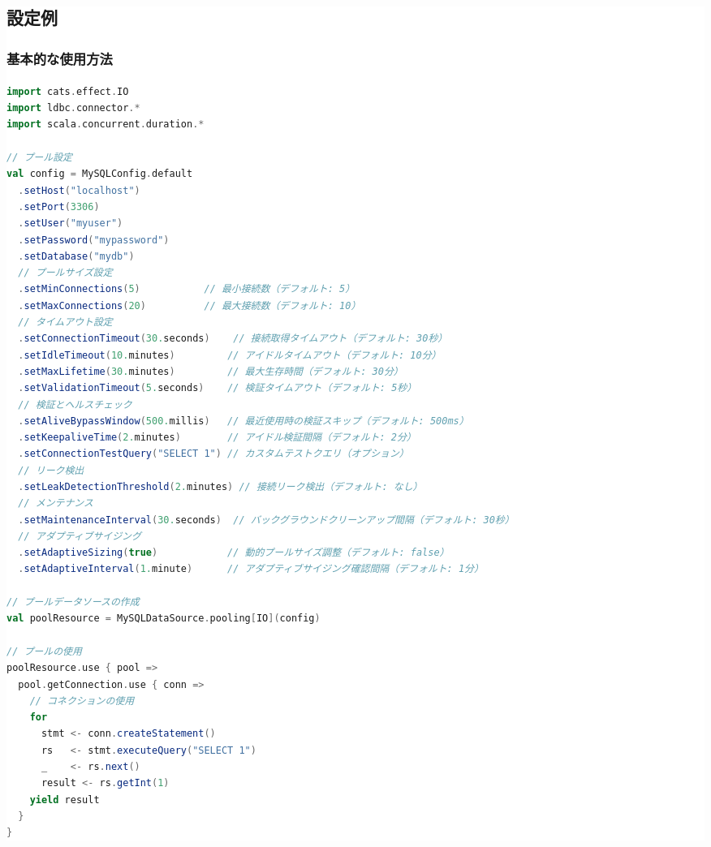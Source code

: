 ## 設定例

### 基本的な使用方法

```scala 3
import cats.effect.IO
import ldbc.connector.*
import scala.concurrent.duration.*

// プール設定
val config = MySQLConfig.default
  .setHost("localhost")
  .setPort(3306)
  .setUser("myuser")
  .setPassword("mypassword")
  .setDatabase("mydb")
  // プールサイズ設定
  .setMinConnections(5)           // 最小接続数（デフォルト: 5）
  .setMaxConnections(20)          // 最大接続数（デフォルト: 10）
  // タイムアウト設定
  .setConnectionTimeout(30.seconds)    // 接続取得タイムアウト（デフォルト: 30秒）
  .setIdleTimeout(10.minutes)         // アイドルタイムアウト（デフォルト: 10分）
  .setMaxLifetime(30.minutes)         // 最大生存時間（デフォルト: 30分）
  .setValidationTimeout(5.seconds)    // 検証タイムアウト（デフォルト: 5秒）
  // 検証とヘルスチェック
  .setAliveBypassWindow(500.millis)   // 最近使用時の検証スキップ（デフォルト: 500ms）
  .setKeepaliveTime(2.minutes)        // アイドル検証間隔（デフォルト: 2分）
  .setConnectionTestQuery("SELECT 1") // カスタムテストクエリ（オプション）
  // リーク検出
  .setLeakDetectionThreshold(2.minutes) // 接続リーク検出（デフォルト: なし）
  // メンテナンス
  .setMaintenanceInterval(30.seconds)  // バックグラウンドクリーンアップ間隔（デフォルト: 30秒）
  // アダプティブサイジング
  .setAdaptiveSizing(true)            // 動的プールサイズ調整（デフォルト: false）
  .setAdaptiveInterval(1.minute)      // アダプティブサイジング確認間隔（デフォルト: 1分）

// プールデータソースの作成
val poolResource = MySQLDataSource.pooling[IO](config)

// プールの使用
poolResource.use { pool =>
  pool.getConnection.use { conn =>
    // コネクションの使用
    for
      stmt <- conn.createStatement()
      rs   <- stmt.executeQuery("SELECT 1")
      _    <- rs.next()
      result <- rs.getInt(1)
    yield result
  }
}
```
